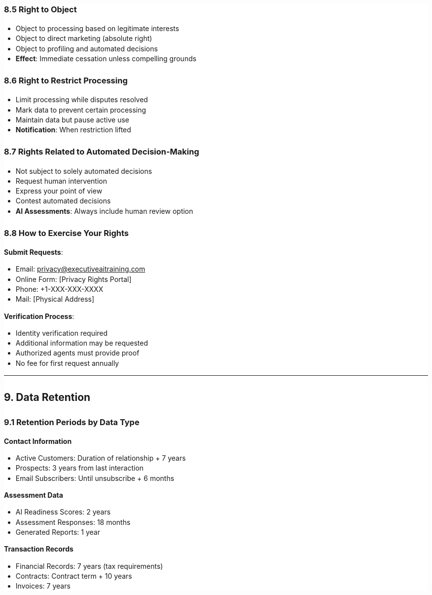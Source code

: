 ### 8.5 Right to Object
- Object to processing based on legitimate interests
- Object to direct marketing (absolute right)
- Object to profiling and automated decisions
- **Effect**: Immediate cessation unless compelling grounds

### 8.6 Right to Restrict Processing
- Limit processing while disputes resolved
- Mark data to prevent certain processing
- Maintain data but pause active use
- **Notification**: When restriction lifted

### 8.7 Rights Related to Automated Decision-Making
- Not subject to solely automated decisions
- Request human intervention
- Express your point of view
- Contest automated decisions
- **AI Assessments**: Always include human review option

### 8.8 How to Exercise Your Rights
**Submit Requests**:
- Email: privacy@executiveaitraining.com
- Online Form: [Privacy Rights Portal]
- Phone: +1-XXX-XXX-XXXX
- Mail: [Physical Address]

**Verification Process**:
- Identity verification required
- Additional information may be requested
- Authorized agents must provide proof
- No fee for first request annually

---

## 9. Data Retention

### 9.1 Retention Periods by Data Type

**Contact Information**
- Active Customers: Duration of relationship + 7 years
- Prospects: 3 years from last interaction
- Email Subscribers: Until unsubscribe + 6 months

**Assessment Data**
- AI Readiness Scores: 2 years
- Assessment Responses: 18 months
- Generated Reports: 1 year

**Transaction Records**
- Financial Records: 7 years (tax requirements)
- Contracts: Contract term + 10 years
- Invoices: 7 years
